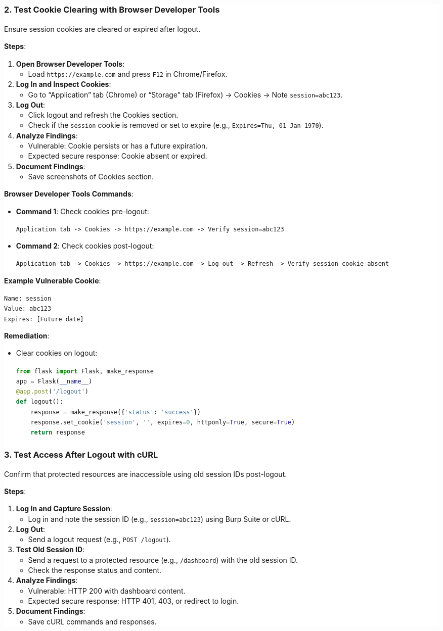 ### **2. Test Cookie Clearing with Browser Developer Tools**

Ensure session cookies are cleared or expired after logout.

**Steps**:
1. **Open Browser Developer Tools**:
   - Load `https://example.com` and press `F12` in Chrome/Firefox.
2. **Log In and Inspect Cookies**:
   - Go to “Application” tab (Chrome) or “Storage” tab (Firefox) -> Cookies -> Note `session=abc123`.
3. **Log Out**:
   - Click logout and refresh the Cookies section.
   - Check if the `session` cookie is removed or set to expire (e.g., `Expires=Thu, 01 Jan 1970`).
4. **Analyze Findings**:
   - Vulnerable: Cookie persists or has a future expiration.
   - Expected secure response: Cookie absent or expired.
5. **Document Findings**:
   - Save screenshots of Cookies section.

**Browser Developer Tools Commands**:
- **Command 1**: Check cookies pre-logout:
  ```
  Application tab -> Cookies -> https://example.com -> Verify session=abc123
  ```
- **Command 2**: Check cookies post-logout:
  ```
  Application tab -> Cookies -> https://example.com -> Log out -> Refresh -> Verify session cookie absent
  ```

**Example Vulnerable Cookie**:
```
Name: session
Value: abc123
Expires: [Future date]
```

**Remediation**:
- Clear cookies on logout:
  ```python
  from flask import Flask, make_response
  app = Flask(__name__)
  @app.post('/logout')
  def logout():
      response = make_response({'status': 'success'})
      response.set_cookie('session', '', expires=0, httponly=True, secure=True)
      return response
  ```

### **3. Test Access After Logout with cURL**

Confirm that protected resources are inaccessible using old session IDs post-logout.

**Steps**:
1. **Log In and Capture Session**:
   - Log in and note the session ID (e.g., `session=abc123`) using Burp Suite or cURL.
2. **Log Out**:
   - Send a logout request (e.g., `POST /logout`).
3. **Test Old Session ID**:
   - Send a request to a protected resource (e.g., `/dashboard`) with the old session ID.
   - Check the response status and content.
4. **Analyze Findings**:
   - Vulnerable: HTTP 200 with dashboard content.
   - Expected secure response: HTTP 401, 403, or redirect to login.
5. **Document Findings**:
   - Save cURL commands and responses.
